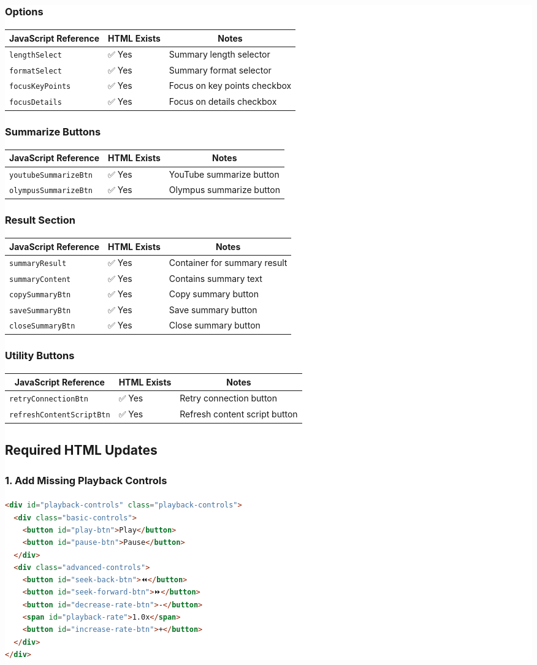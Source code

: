 ### Options
| JavaScript Reference | HTML Exists | Notes |
|---------------------|-------------|--------|
| `lengthSelect` | ✅ Yes | Summary length selector |
| `formatSelect` | ✅ Yes | Summary format selector |
| `focusKeyPoints` | ✅ Yes | Focus on key points checkbox |
| `focusDetails` | ✅ Yes | Focus on details checkbox |

### Summarize Buttons
| JavaScript Reference | HTML Exists | Notes |
|---------------------|-------------|--------|
| `youtubeSummarizeBtn` | ✅ Yes | YouTube summarize button |
| `olympusSummarizeBtn` | ✅ Yes | Olympus summarize button |

### Result Section
| JavaScript Reference | HTML Exists | Notes |
|---------------------|-------------|--------|
| `summaryResult` | ✅ Yes | Container for summary result |
| `summaryContent` | ✅ Yes | Contains summary text |
| `copySummaryBtn` | ✅ Yes | Copy summary button |
| `saveSummaryBtn` | ✅ Yes | Save summary button |
| `closeSummaryBtn` | ✅ Yes | Close summary button |

### Utility Buttons
| JavaScript Reference | HTML Exists | Notes |
|---------------------|-------------|--------|
| `retryConnectionBtn` | ✅ Yes | Retry connection button |
| `refreshContentScriptBtn` | ✅ Yes | Refresh content script button |

## Required HTML Updates

### 1. Add Missing Playback Controls
```html
<div id="playback-controls" class="playback-controls">
  <div class="basic-controls">
    <button id="play-btn">Play</button>
    <button id="pause-btn">Pause</button>
  </div>
  <div class="advanced-controls">
    <button id="seek-back-btn">⏪</button>
    <button id="seek-forward-btn">⏩</button>
    <button id="decrease-rate-btn">-</button>
    <span id="playback-rate">1.0x</span>
    <button id="increase-rate-btn">+</button>
  </div>
</div>
```
